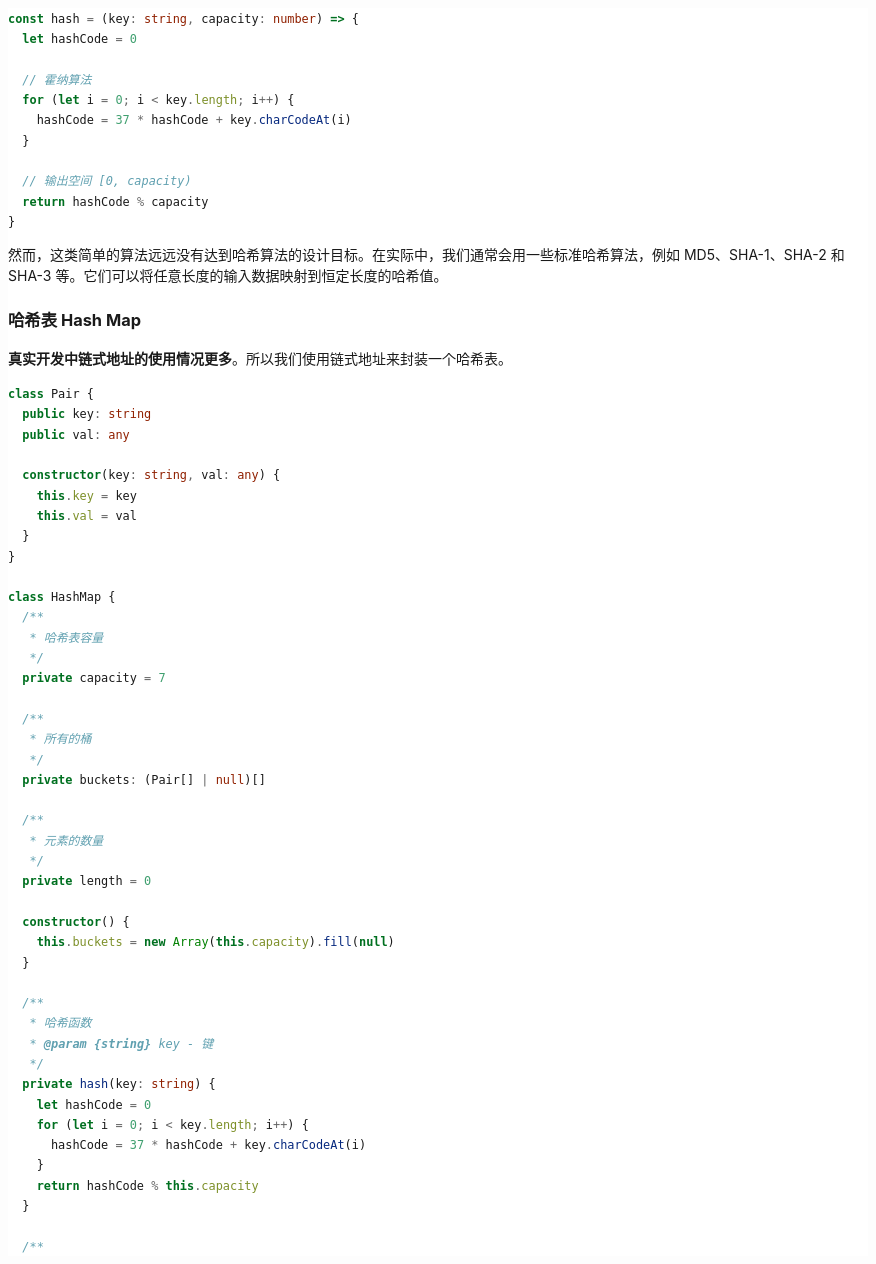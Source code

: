```ts
const hash = (key: string, capacity: number) => {
  let hashCode = 0
  
  // 霍纳算法
  for (let i = 0; i < key.length; i++) {
    hashCode = 37 * hashCode + key.charCodeAt(i)
  }
  
  // 输出空间 [0, capacity)
  return hashCode % capacity
}
```

然而，这类简单的算法远远没有达到哈希算法的设计目标。在实际中，我们通常会用一些标准哈希算法，例如 MD5、SHA-1、SHA-2 和 SHA-3 等。它们可以将任意长度的输入数据映射到恒定长度的哈希值。

### 哈希表 Hash Map

**真实开发中链式地址的使用情况更多**。所以我们使用链式地址来封装一个哈希表。

```ts
class Pair {
  public key: string
  public val: any
  
  constructor(key: string, val: any) {
    this.key = key
    this.val = val
  }
}

class HashMap {
  /**
   * 哈希表容量
   */
  private capacity = 7
  
  /**
   * 所有的桶
   */
  private buckets: (Pair[] | null)[]
  
  /**
   * 元素的数量
   */
  private length = 0
  
  constructor() {
    this.buckets = new Array(this.capacity).fill(null)
  }
  
  /**
   * 哈希函数
   * @param {string} key - 键
   */
  private hash(key: string) {
    let hashCode = 0
    for (let i = 0; i < key.length; i++) {
      hashCode = 37 * hashCode + key.charCodeAt(i)
    }
    return hashCode % this.capacity
  }
  
  /**
```